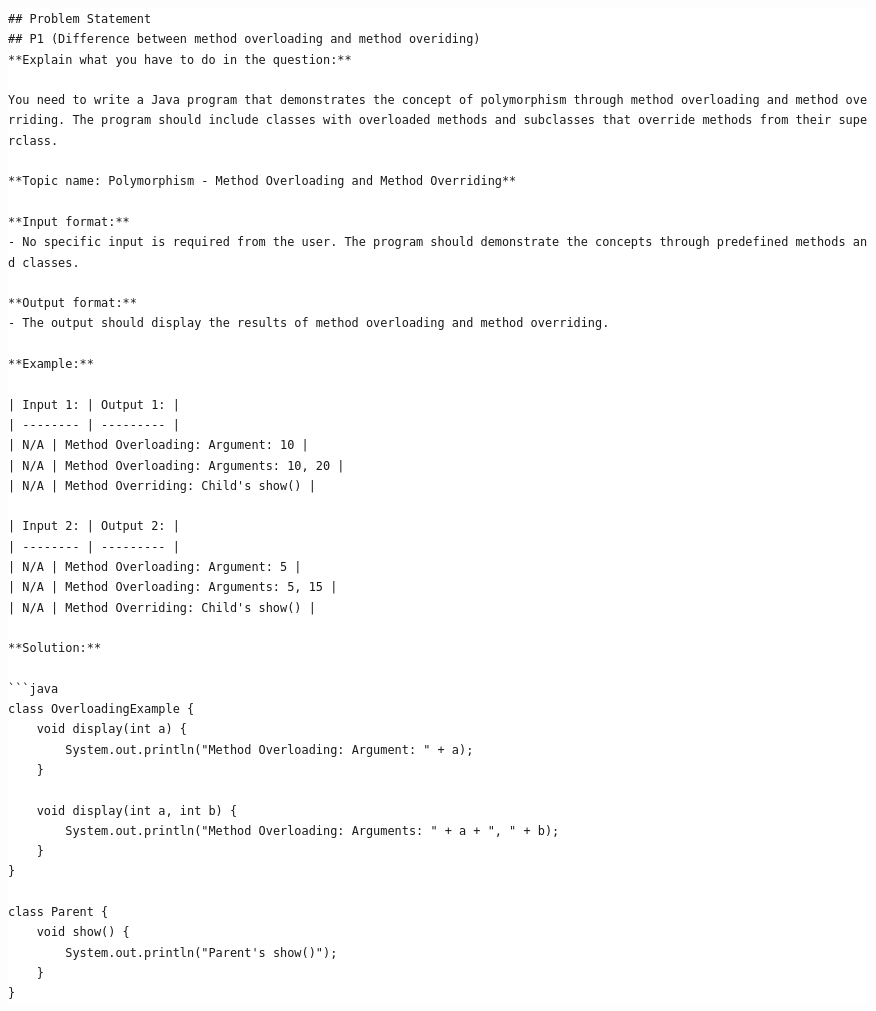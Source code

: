     ## Problem Statement 
    ## P1 (Difference between method overloading and method overiding)
    **Explain what you have to do in the question:**

    You need to write a Java program that demonstrates the concept of polymorphism through method overloading and method overriding. The program should include classes with overloaded methods and subclasses that override methods from their superclass.

    **Topic name: Polymorphism - Method Overloading and Method Overriding**

    **Input format:**
    - No specific input is required from the user. The program should demonstrate the concepts through predefined methods and classes.

    **Output format:**
    - The output should display the results of method overloading and method overriding.

    **Example:**

    | Input 1: | Output 1: |
    | -------- | --------- |
    | N/A | Method Overloading: Argument: 10 |
    | N/A | Method Overloading: Arguments: 10, 20 |
    | N/A | Method Overriding: Child's show() |

    | Input 2: | Output 2: |
    | -------- | --------- |
    | N/A | Method Overloading: Argument: 5 |
    | N/A | Method Overloading: Arguments: 5, 15 |
    | N/A | Method Overriding: Child's show() |

    **Solution:**

    ```java
    class OverloadingExample {
        void display(int a) {
            System.out.println("Method Overloading: Argument: " + a);
        }

        void display(int a, int b) {
            System.out.println("Method Overloading: Arguments: " + a + ", " + b);
        }
    }

    class Parent {
        void show() {
            System.out.println("Parent's show()");
        }
    }
